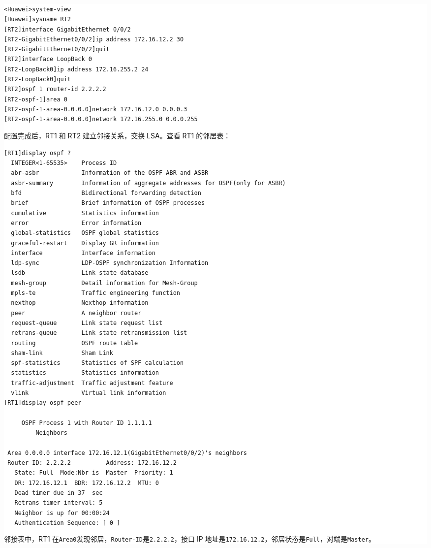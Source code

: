 ```shell
<Huawei>system-view 
[Huawei]sysname RT2
[RT2]interface GigabitEthernet 0/0/2
[RT2-GigabitEthernet0/0/2]ip address 172.16.12.2 30
[RT2-GigabitEthernet0/0/2]quit
[RT2]interface LoopBack 0
[RT2-LoopBack0]ip address 172.16.255.2 24
[RT2-LoopBack0]quit
[RT2]ospf 1 router-id 2.2.2.2
[RT2-ospf-1]area 0
[RT2-ospf-1-area-0.0.0.0]network 172.16.12.0 0.0.0.3
[RT2-ospf-1-area-0.0.0.0]network 172.16.255.0 0.0.0.255
```
配置完成后，RT1 和 RT2 建立邻接关系，交换 LSA。查看 RT1 的邻居表：
```shell
[RT1]display ospf ?
  INTEGER<1-65535>    Process ID
  abr-asbr            Information of the OSPF ABR and ASBR
  asbr-summary        Information of aggregate addresses for OSPF(only for ASBR)
  bfd                 Bidirectional forwarding detection
  brief               Brief information of OSPF processes
  cumulative          Statistics information
  error               Error information
  global-statistics   OSPF global statistics
  graceful-restart    Display GR information
  interface           Interface information
  ldp-sync            LDP-OSPF synchronization Information
  lsdb                Link state database
  mesh-group          Detail information for Mesh-Group
  mpls-te             Traffic engineering function
  nexthop             Nexthop information
  peer                A neighbor router
  request-queue       Link state request list
  retrans-queue       Link state retransmission list
  routing             OSPF route table
  sham-link           Sham Link
  spf-statistics      Statistics of SPF calculation
  statistics          Statistics information
  traffic-adjustment  Traffic adjustment feature
  vlink               Virtual link information
[RT1]display ospf peer

	 OSPF Process 1 with Router ID 1.1.1.1
		 Neighbors 

 Area 0.0.0.0 interface 172.16.12.1(GigabitEthernet0/0/2)'s neighbors
 Router ID: 2.2.2.2          Address: 172.16.12.2     
   State: Full  Mode:Nbr is  Master  Priority: 1
   DR: 172.16.12.1  BDR: 172.16.12.2  MTU: 0    
   Dead timer due in 37  sec 
   Retrans timer interval: 5 
   Neighbor is up for 00:00:24     
   Authentication Sequence: [ 0 ] 
```
邻接表中，RT1 在`Area0`发现邻居，`Router-ID`是`2.2.2.2`，接口 IP 地址是`172.16.12.2`，邻居状态是`Full`，对端是`Master`。
